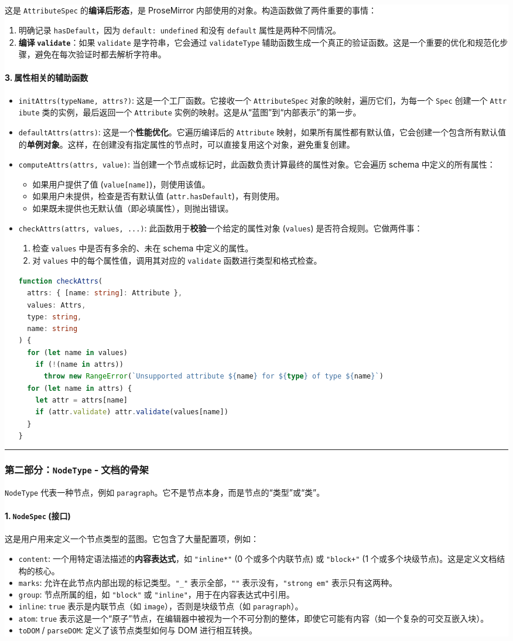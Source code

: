 这是 `AttributeSpec` 的**编译后形态**，是 ProseMirror 内部使用的对象。构造函数做了两件重要的事情：

1.  明确记录 `hasDefault`，因为 `default: undefined` 和没有 `default` 属性是两种不同情况。
2.  **编译 `validate`**：如果 `validate` 是字符串，它会通过 `validateType` 辅助函数生成一个真正的验证函数。这是一个重要的优化和规范化步骤，避免在每次验证时都去解析字符串。

#### 3. 属性相关的辅助函数

- `initAttrs(typeName, attrs?)`: 这是一个工厂函数。它接收一个 `AttributeSpec` 对象的映射，遍历它们，为每一个 `Spec` 创建一个 `Attribute` 类的实例，最后返回一个 `Attribute` 实例的映射。这是从“蓝图”到“内部表示”的第一步。

- `defaultAttrs(attrs)`: 这是一个**性能优化**。它遍历编译后的 `Attribute` 映射，如果所有属性都有默认值，它会创建一个包含所有默认值的**单例对象**。这样，在创建没有指定属性的节点时，可以直接复用这个对象，避免重复创建。

- `computeAttrs(attrs, value)`: 当创建一个节点或标记时，此函数负责计算最终的属性对象。它会遍历 schema 中定义的所有属性：

  - 如果用户提供了值 (`value[name]`)，则使用该值。
  - 如果用户未提供，检查是否有默认值 (`attr.hasDefault`)，有则使用。
  - 如果既未提供也无默认值（即必填属性），则抛出错误。

- `checkAttrs(attrs, values, ...)`: 此函数用于**校验**一个给定的属性对象 (`values`) 是否符合规则。它做两件事：

  1.  检查 `values` 中是否有多余的、未在 schema 中定义的属性。
  2.  对 `values` 中的每个属性值，调用其对应的 `validate` 函数进行类型和格式检查。

  ```ts
  function checkAttrs(
    attrs: { [name: string]: Attribute },
    values: Attrs,
    type: string,
    name: string
  ) {
    for (let name in values)
      if (!(name in attrs))
        throw new RangeError(`Unsupported attribute ${name} for ${type} of type ${name}`)
    for (let name in attrs) {
      let attr = attrs[name]
      if (attr.validate) attr.validate(values[name])
    }
  }
  ```

---

### 第二部分：`NodeType` - 文档的骨架

`NodeType` 代表一种节点，例如 `paragraph`。它不是节点本身，而是节点的“类型”或“类”。

#### 1. `NodeSpec` (接口)

这是用户用来定义一个节点类型的蓝图。它包含了大量配置项，例如：

- `content`: 一个用特定语法描述的**内容表达式**，如 `"inline*"` (0 个或多个内联节点) 或 `"block+"` (1 个或多个块级节点)。这是定义文档结构的核心。
- `marks`: 允许在此节点内部出现的标记类型。`"_"` 表示全部，`""` 表示没有，`"strong em"` 表示只有这两种。
- `group`: 节点所属的组，如 `"block"` 或 `"inline"`，用于在内容表达式中引用。
- `inline`: `true` 表示是内联节点（如 `image`），否则是块级节点（如 `paragraph`）。
- `atom`: `true` 表示这是一个“原子”节点，在编辑器中被视为一个不可分割的整体，即使它可能有内容（如一个复杂的可交互嵌入块）。
- `toDOM` / `parseDOM`: 定义了该节点类型如何与 DOM 进行相互转换。
